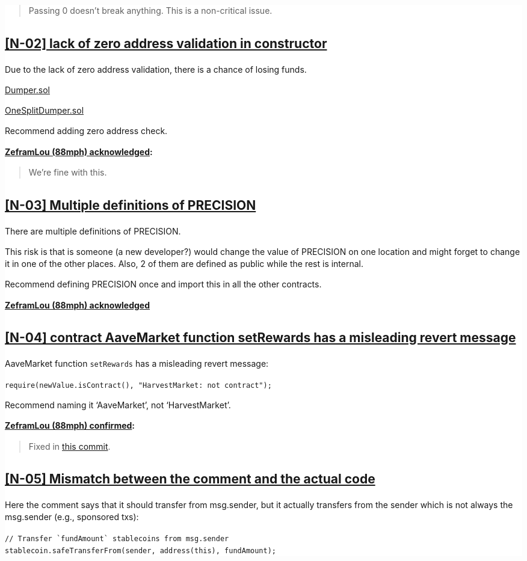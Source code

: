 > Passing 0 doesn’t break anything. This is a non-critical issue.

[](#n-02-lack-of-zero-address-validation-in-constructor)[\[N-02\] lack of zero address validation in constructor](https://github.com/code-423n4/2021-05-88mph-findings/issues/13)
---------------------------------------------------------------------------------------------------------------------------------------------------------------------------------

Due to the lack of zero address validation, there is a chance of losing funds.

[Dumper.sol](https://github.com/code-423n4/2021-05-88mph/blob/main/contracts/rewards/dumpers/Dumper.sol)

[OneSplitDumper.sol](https://github.com/code-423n4/2021-05-88mph/blob/main/contracts/rewards/dumpers/OneSplitDumper.sol)

Recommend adding zero address check.

**[ZeframLou (88mph) acknowledged](https://github.com/code-423n4/2021-05-88mph-findings/issues/13#issuecomment-844445191):**

> We’re fine with this.

[](#n-03-multiple-definitions-of-precision)[\[N-03\] Multiple definitions of PRECISION](https://github.com/code-423n4/2021-05-88mph-findings/issues/8)
------------------------------------------------------------------------------------------------------------------------------------------------------

There are multiple definitions of PRECISION.

This risk is that is someone (a new developer?) would change the value of PRECISION on one location and might forget to change it in one of the other places. Also, 2 of them are defined as public while the rest is internal.

Recommend defining PRECISION once and import this in all the other contracts.

**[ZeframLou (88mph) acknowledged](https://github.com/code-423n4/2021-05-88mph-findings/issues/8)**

[](#n-04-contract-aavemarket-function-setrewards-has-a-misleading-revert-message)[\[N-04\] contract AaveMarket function setRewards has a misleading revert message](https://github.com/code-423n4/2021-05-88mph-findings/issues/4)
----------------------------------------------------------------------------------------------------------------------------------------------------------------------------------------------------------------------------------

AaveMarket function `setRewards` has a misleading revert message:

    require(newValue.isContract(), "HarvestMarket: not contract");

Recommend naming it ‘AaveMarket’, not ‘HarvestMarket’.

**[ZeframLou (88mph) confirmed](https://github.com/code-423n4/2021-05-88mph-findings/issues/4#issuecomment-844575572):**

> Fixed in [this commit](https://github.com/88mphapp/88mph-contracts/commit/f4b58f8af4366507f14d781c4af95dbab970fb50).

[](#n-05-mismatch-between-the-comment-and-the-actual-code)[\[N-05\] Mismatch between the comment and the actual code](https://github.com/code-423n4/2021-05-88mph-findings/issues/5)
------------------------------------------------------------------------------------------------------------------------------------------------------------------------------------

Here the comment says that it should transfer from msg.sender, but it actually transfers from the sender which is not always the msg.sender (e.g., sponsored txs):

    // Transfer `fundAmount` stablecoins from msg.sender
    stablecoin.safeTransferFrom(sender, address(this), fundAmount);

